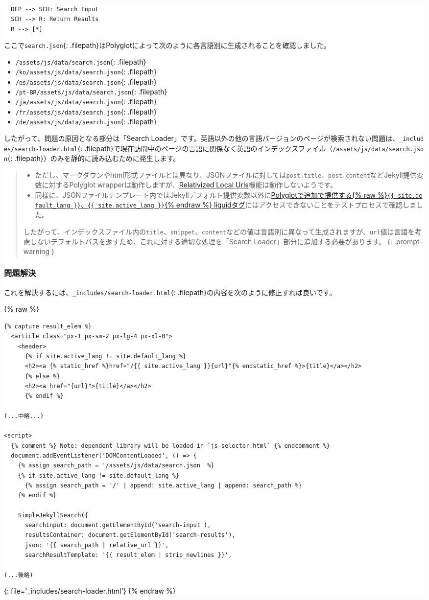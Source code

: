 ```mermaid
  DEP --> SCH: Search Input
  SCH --> R: Return Results
  R --> [*]
```

ここで`search.json`{: .filepath}はPolyglotによって次のように各言語別に生成されることを確認しました。
- `/assets/js/data/search.json`{: .filepath}
- `/ko/assets/js/data/search.json`{: .filepath}
- `/es/assets/js/data/search.json`{: .filepath}
- `/pt-BR/assets/js/data/search.json`{: .filepath}
- `/ja/assets/js/data/search.json`{: .filepath}
- `/fr/assets/js/data/search.json`{: .filepath}
- `/de/assets/js/data/search.json`{: .filepath}

したがって、問題の原因となる部分は「Search Loader」です。英語以外の他の言語バージョンのページが検索されない問題は、`_includes/search-loader.html`{: .filepath}で現在訪問中のページの言語に関係なく英語のインデックスファイル（`/assets/js/data/search.json`{: .filepath}）のみを静的に読み込むために発生します。

> - ただし、マークダウンやhtml形式ファイルとは異なり、JSONファイルに対しては`post.title`、`post.content`などJekyll提供変数に対するPolyglot wrapperは動作しますが、[Relativized Local Urls](https://github.com/untra/polyglot?tab=readme-ov-file#relativized-local-urls)機能は動作しないようです。
> - 同様に、JSONファイルテンプレート内ではJekyllデフォルト提供変数以外に[Polyglotで追加で提供する{% raw %}`{{ site.default_lang }}`、`{{ site.active_lang }}`{% endraw %} liquidタグ](https://github.com/untra/polyglot?tab=readme-ov-file#features)にはアクセスできないことをテストプロセスで確認しました。
>
> したがって、インデックスファイル内の`title`、`snippet`、`content`などの値は言語別に異なって生成されますが、`url`値は言語を考慮しないデフォルトパスを返すため、これに対する適切な処理を「Search Loader」部分に追加する必要があります。
{: .prompt-warning }

### 問題解決
これを解決するには、`_includes/search-loader.html`{: .filepath}の内容を次のように修正すれば良いです。

{% raw %}
```
{% capture result_elem %}
  <article class="px-1 px-sm-2 px-lg-4 px-xl-0">
    <header>
      {% if site.active_lang != site.default_lang %}
      <h2><a {% static_href %}href="/{{ site.active_lang }}{url}"{% endstatic_href %}>{title}</a></h2>
      {% else %}
      <h2><a href="{url}">{title}</a></h2>
      {% endif %}

(...中略...)

<script>
  {% comment %} Note: dependent library will be loaded in `js-selector.html` {% endcomment %}
  document.addEventListener('DOMContentLoaded', () => {
    {% assign search_path = '/assets/js/data/search.json' %}
    {% if site.active_lang != site.default_lang %}
      {% assign search_path = '/' | append: site.active_lang | append: search_path %}
    {% endif %}
    
    SimpleJekyllSearch({
      searchInput: document.getElementById('search-input'),
      resultsContainer: document.getElementById('search-results'),
      json: '{{ search_path | relative_url }}',
      searchResultTemplate: '{{ result_elem | strip_newlines }}',

(...後略)
```
{: file='_includes/search-loader.html'}
{% endraw %}
